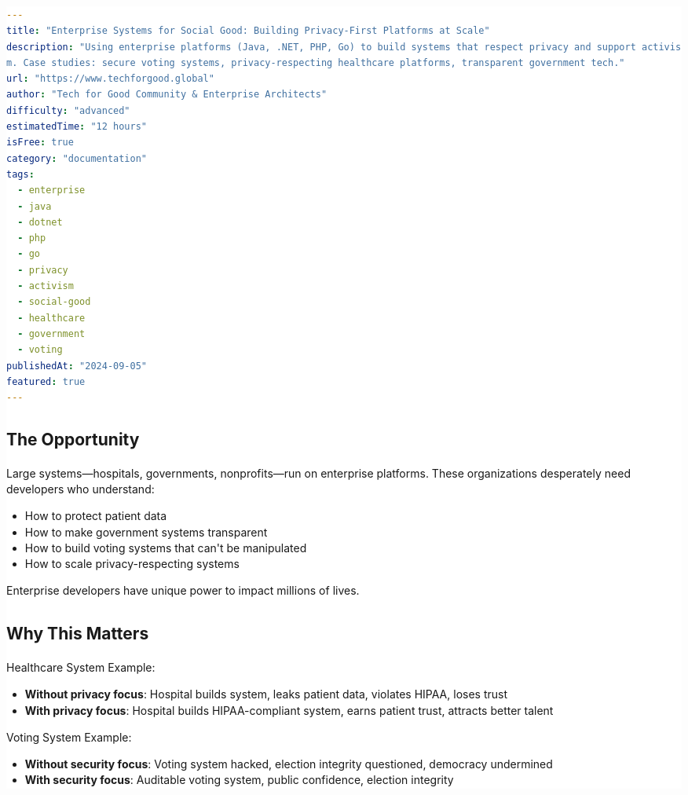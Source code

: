 ```yaml
---
title: "Enterprise Systems for Social Good: Building Privacy-First Platforms at Scale"
description: "Using enterprise platforms (Java, .NET, PHP, Go) to build systems that respect privacy and support activism. Case studies: secure voting systems, privacy-respecting healthcare platforms, transparent government tech."
url: "https://www.techforgood.global"
author: "Tech for Good Community & Enterprise Architects"
difficulty: "advanced"
estimatedTime: "12 hours"
isFree: true
category: "documentation"
tags:
  - enterprise
  - java
  - dotnet
  - php
  - go
  - privacy
  - activism
  - social-good
  - healthcare
  - government
  - voting
publishedAt: "2024-09-05"
featured: true
---
```


## The Opportunity

Large systems—hospitals, governments, nonprofits—run on enterprise platforms. These organizations desperately need developers who understand:
- How to protect patient data
- How to make government systems transparent
- How to build voting systems that can't be manipulated
- How to scale privacy-respecting systems

Enterprise developers have unique power to impact millions of lives.

## Why This Matters

Healthcare System Example:
- **Without privacy focus**: Hospital builds system, leaks patient data, violates HIPAA, loses trust
- **With privacy focus**: Hospital builds HIPAA-compliant system, earns patient trust, attracts better talent

Voting System Example:
- **Without security focus**: Voting system hacked, election integrity questioned, democracy undermined
- **With security focus**: Auditable voting system, public confidence, election integrity
